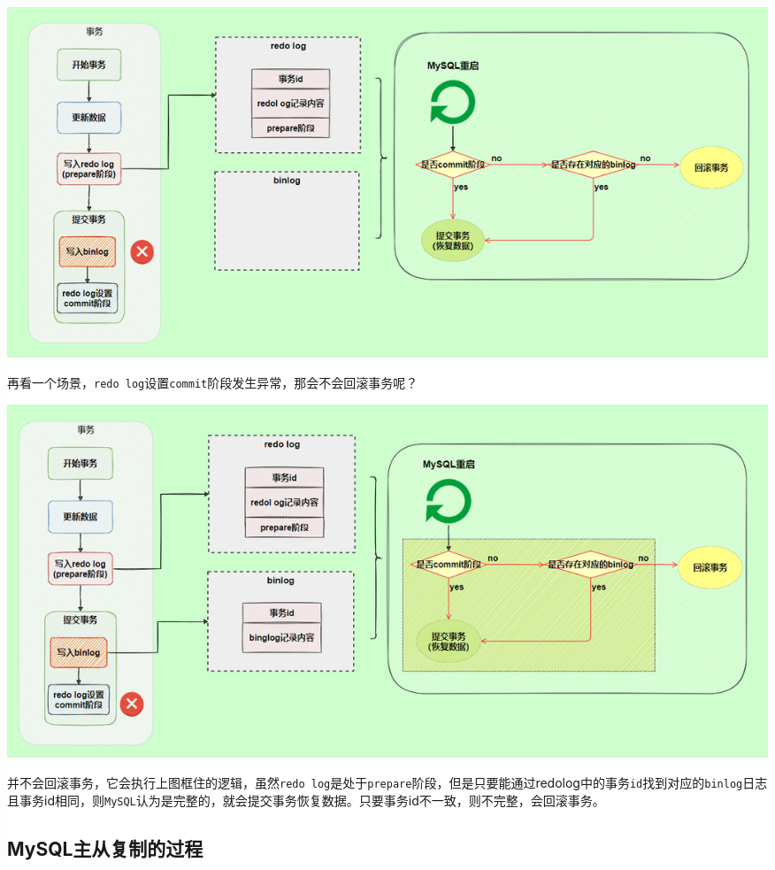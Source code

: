 ![](./pic/MySQL/两阶段提交-5.png)

再看一个场景，`redo log`设置`commit`阶段发生异常，那会不会回滚事务呢？

![](./pic/MySQL/两阶段提交-6.png)

并不会回滚事务，它会执行上图框住的逻辑，虽然`redo log`是处于`prepare`阶段，但是只要能通过redolog中的事务`id`找到对应的`binlog`日志且事务id相同，则`MySQL`认为是完整的，就会提交事务恢复数据。只要事务id不一致，则不完整，会回滚事务。

## MySQL主从复制的过程

